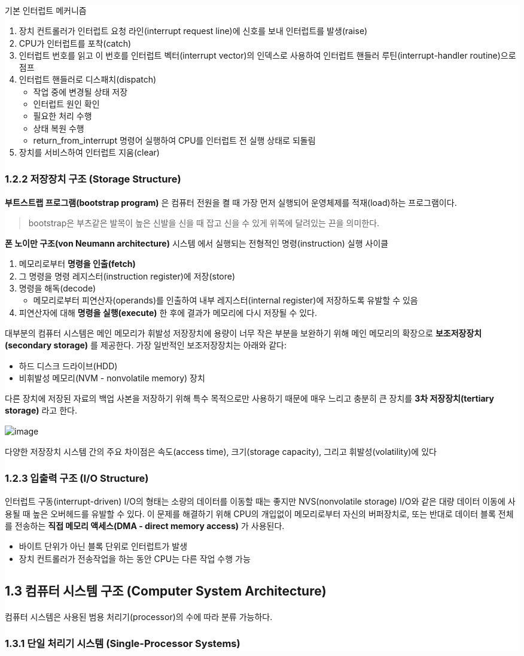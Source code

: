 기본 인터럽트 메커니즘

1.  장치 컨트롤러가 인터럽트 요청 라인(interrupt request line)에 신호를 보내 인터럽트를 발생(raise)
2.  CPU가 인터럽트를 포착(catch)
3.  인터럽트 번호를 읽고 이 번호를 인터럽트 벡터(interrupt vector)의 인덱스로 사용하여 인터럽트 핸들러 루틴(interrupt-handler routine)으로 점프
4.  인터럽트 핸들러로 디스패치(dispatch)
    - 작업 중에 변경될 상태 저장
    - 인터럽트 원인 확인
    - 필요한 처리 수행
    - 상태 복원 수행
    - return_from_interrupt 명령어 실행하여 CPU를 인터럽트 전 실행 상태로 되돌림
5.  장치를 서비스하여 인터럽트 지움(clear)

### 1.2.2 저장장치 구조 (Storage Structure)

**부트스트랩 프로그램(bootstrap program)** 은 컴퓨터 전원을 켤 때 가장 먼저 실행되어 운영체제를 적재(load)하는 프로그램이다.

> bootstrap은 부츠같은 발목이 높은 신발을 신을 때 잡고 신을 수 있게 위쪽에 달려있는 끈을 의미한다.

**폰 노이만 구조(von Neumann architecture)** 시스템 에서 실행되는 전형적인 명령(instruction) 실행 사이클

1.  메모리로부터 **명령을 인출(fetch)**
2.  그 명령을 명령 레지스터(instruction register)에 저장(store)
3.  명령을 해독(decode)
    - 메모리로부터 피연산자(operands)를 인출하여 내부 레지스터(internal register)에 저장하도록 유발할 수 있음
4.  피연산자에 대해 **명령을 실행(execute)** 한 후에 결과가 메모리에 다시 저장될 수 있다.

대부분의 컴퓨터 시스템은 메인 메모리가 휘발성 저장장치에 용량이 너무 작은 부분을 보완하기 위해 메인 메모리의 확장으로 **보조저장장치(secondary storage)** 를 제공한다. 가장 일반적인 보조저장장치는 아래와 같다:

- 하드 디스크 드라이브(HDD)
- 비휘발성 메모리(NVM - nonvolatile memory) 장치

다른 장치에 저장된 자료의 백업 사본을 저장하기 위해 특수 목적으로만 사용하기 때문에 매우 느리고 충분히 큰 장치를 **3차 저장장치(tertiary storage)** 라고 한다.

![image](https://user-images.githubusercontent.com/59808674/163139106-9b60db90-308c-45bc-928a-fbb552dde2d1.png)

다양한 저장장치 시스템 간의 주요 차이점은 속도(access time), 크기(storage capacity), 그리고 휘발성(volatility)에 있다

### 1.2.3 입출력 구조 (I/O Structure)

인터럽트 구동(interrupt-driven) I/O의 형태는 소량의 데이터를 이동할 때는 좋지만 NVS(nonvolatile storage) I/O와 같은 대량 데이터 이동에 사용될 때 높은 오버헤드를 유발할 수 있다. 이 문제를 해결하기 위해 CPU의 개입없이 메모리로부터 자신의 버퍼장치로, 또는 반대로 데이터 블록 전체를 전송하는 **직접 메모리 액세스(DMA - direct memory access)** 가 사용된다.

- 바이트 단위가 아닌 블록 단위로 인터럽트가 발생
- 장치 컨트롤러가 전송작업을 하는 동안 CPU는 다른 작업 수행 가능

## 1.3 컴퓨터 시스템 구조 (Computer System Architecture)

컴퓨터 시스템은 사용된 범용 처리기(processor)의 수에 따라 분류 가능하다.

### 1.3.1 단일 처리기 시스템 (Single-Processor Systems)
